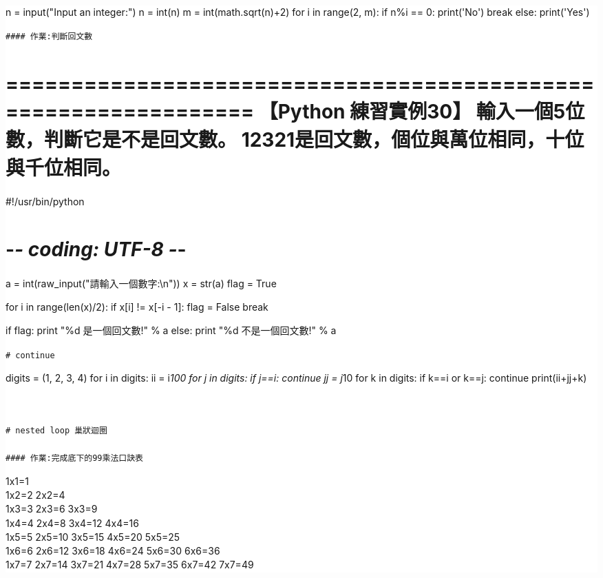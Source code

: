 n = input("Input an integer:")
n = int(n)
m = int(math.sqrt(n)+2)
for i in range(2, m):
	if n%i == 0:
		print('No')
		break
else:
	print('Yes')
```
#### 作業:判斷回文數
```
================================================================
【Python 練習實例30】
輸入一個5位數，判斷它是不是回文數。
12321是回文數，個位與萬位相同，十位與千位相同。
================================================================
```
```
#!/usr/bin/python
# -*- coding: UTF-8 -*-
 
a = int(raw_input("請輸入一個數字:\n"))
x = str(a)
flag = True
 
for i in range(len(x)/2):
    if x[i] != x[-i - 1]:
        flag = False
        break
        
if flag:
    print "%d 是一個回文數!" % a
else:
    print "%d 不是一個回文數!" % a
```
# continue

```
digits = (1, 2, 3, 4)
for i in digits:
    ii = i*100
    for j in digits:
        if j==i:
            continue
        jj = j*10
        for k in digits:
            if k==i or k==j:
                continue
            print(ii+jj+k)
```


# nested loop 巢狀迴圈

#### 作業:完成底下的99乘法口訣表

```
1x1=1	
1x2=2	2x2=4	
1x3=3	2x3=6	3x3=9	
1x4=4	2x4=8	3x4=12	4x4=16	
1x5=5	2x5=10	3x5=15	4x5=20	5x5=25	
1x6=6	2x6=12	3x6=18	4x6=24	5x6=30	6x6=36	
1x7=7	2x7=14	3x7=21	4x7=28	5x7=35	6x7=42	7x7=49	
